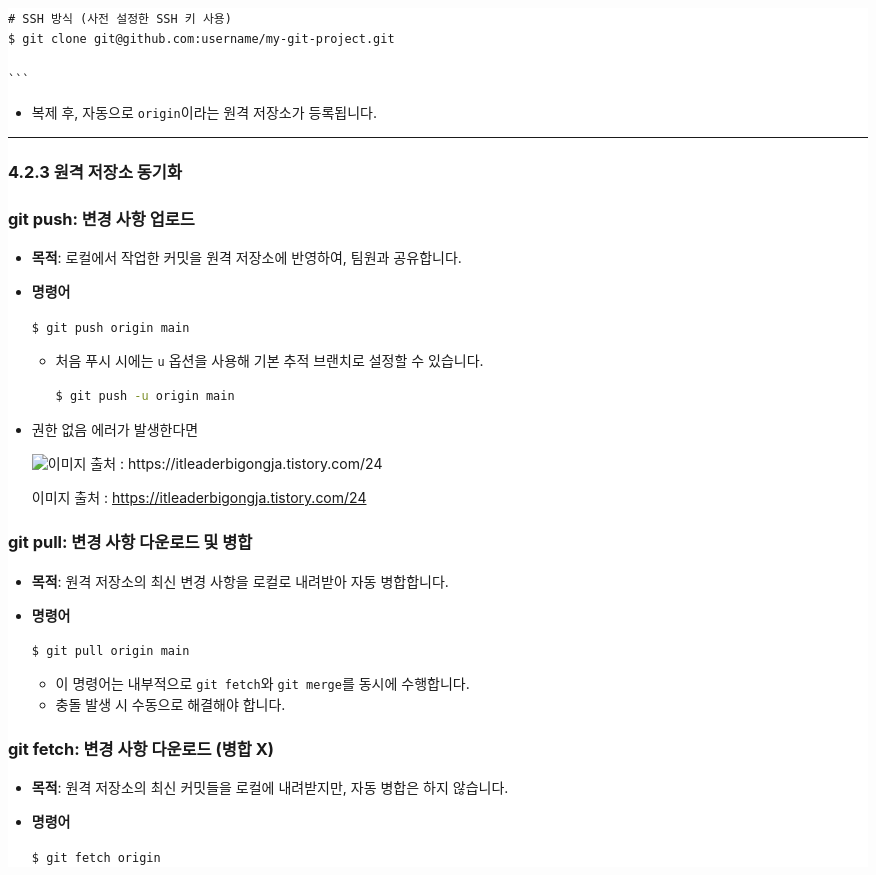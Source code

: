     # SSH 방식 (사전 설정한 SSH 키 사용)
    $ git clone git@github.com:username/my-git-project.git
    
    ```
    
- 복제 후, 자동으로 `origin`이라는 원격 저장소가 등록됩니다.

---

### 4.2.3 원격 저장소 동기화

### git push: 변경 사항 업로드

- **목적**: 로컬에서 작업한 커밋을 원격 저장소에 반영하여, 팀원과 공유합니다.
- **명령어**
    
    ```bash
    $ git push origin main
    
    ```
    
    - 처음 푸시 시에는 `u` 옵션을 사용해 기본 추적 브랜치로 설정할 수 있습니다.
        
        ```bash
        $ git push -u origin main
        
        ```
        
- 권한 없음 에러가 발생한다면
    
    ![이미지 출처 : https://itleaderbigongja.tistory.com/24 ](attachment:3c51f999-d0c8-4a2b-a752-6b058348a3ee:image.png)
    
    이미지 출처 : https://itleaderbigongja.tistory.com/24 
    

### git pull: 변경 사항 다운로드 및 병합

- **목적**: 원격 저장소의 최신 변경 사항을 로컬로 내려받아 자동 병합합니다.
- **명령어**
    
    ```bash
    $ git pull origin main
    
    ```
    
    - 이 명령어는 내부적으로 `git fetch`와 `git merge`를 동시에 수행합니다.
    - 충돌 발생 시 수동으로 해결해야 합니다.

### git fetch: 변경 사항 다운로드 (병합 X)

- **목적**: 원격 저장소의 최신 커밋들을 로컬에 내려받지만, 자동 병합은 하지 않습니다.
- **명령어**
    
    ```bash
    $ git fetch origin
    
    ```
    